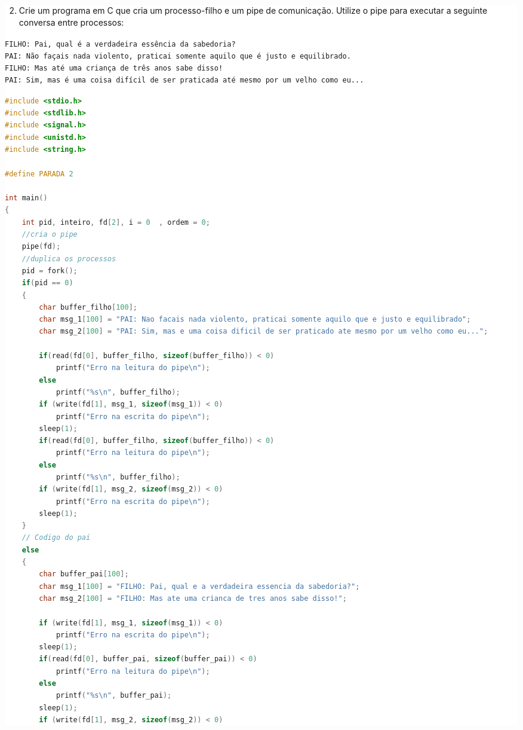 2. Crie um programa em C que cria um processo-filho e um pipe de comunicação. Utilize o pipe para executar a seguinte conversa entre processos:

```
FILHO: Pai, qual é a verdadeira essência da sabedoria?
PAI: Não façais nada violento, praticai somente aquilo que é justo e equilibrado.
FILHO: Mas até uma criança de três anos sabe disso!
PAI: Sim, mas é uma coisa difícil de ser praticada até mesmo por um velho como eu...
```

```C
#include <stdio.h>
#include <stdlib.h>
#include <signal.h>
#include <unistd.h>
#include <string.h>

#define PARADA 2

int main()
{
	int pid, inteiro, fd[2], i = 0	, ordem = 0;
	//cria o pipe
	pipe(fd);
	//duplica os processos
	pid = fork();
	if(pid == 0)
	{
		char buffer_filho[100];
		char msg_1[100] = "PAI: Nao facais nada violento, praticai somente aquilo que e justo e equilibrado";
		char msg_2[100] = "PAI: Sim, mas e uma coisa dificil de ser praticado ate mesmo por um velho como eu..."; 

		if(read(fd[0], buffer_filho, sizeof(buffer_filho)) < 0) 
			printf("Erro na leitura do pipe\n");
		else
			printf("%s\n", buffer_filho);
		if (write(fd[1], msg_1, sizeof(msg_1)) < 0)
			printf("Erro na escrita do pipe\n");
		sleep(1);
		if(read(fd[0], buffer_filho, sizeof(buffer_filho)) < 0) 
			printf("Erro na leitura do pipe\n");
		else
			printf("%s\n", buffer_filho);
		if (write(fd[1], msg_2, sizeof(msg_2)) < 0)
			printf("Erro na escrita do pipe\n");
		sleep(1);
	}
	// Codigo do pai
	else
	{
		char buffer_pai[100];
		char msg_1[100] = "FILHO: Pai, qual e a verdadeira essencia da sabedoria?";
		char msg_2[100] = "FILHO: Mas ate uma crianca de tres anos sabe disso!";

		if (write(fd[1], msg_1, sizeof(msg_1)) < 0)
			printf("Erro na escrita do pipe\n");
		sleep(1);
		if(read(fd[0], buffer_pai, sizeof(buffer_pai)) < 0) 
			printf("Erro na leitura do pipe\n");
		else
			printf("%s\n", buffer_pai);
		sleep(1);
		if (write(fd[1], msg_2, sizeof(msg_2)) < 0)
```